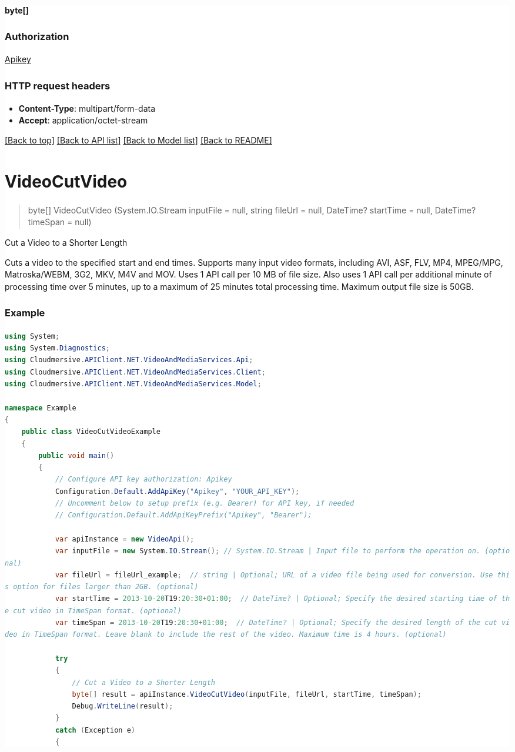 **byte[]**

### Authorization

[Apikey](../README.md#Apikey)

### HTTP request headers

 - **Content-Type**: multipart/form-data
 - **Accept**: application/octet-stream

[[Back to top]](#) [[Back to API list]](../README.md#documentation-for-api-endpoints) [[Back to Model list]](../README.md#documentation-for-models) [[Back to README]](../README.md)

<a name="videocutvideo"></a>
# **VideoCutVideo**
> byte[] VideoCutVideo (System.IO.Stream inputFile = null, string fileUrl = null, DateTime? startTime = null, DateTime? timeSpan = null)

Cut a Video to a Shorter Length

Cuts a video to the specified start and end times. Supports many input video formats, including AVI, ASF, FLV, MP4, MPEG/MPG, Matroska/WEBM, 3G2, MKV, M4V and MOV. Uses 1 API call per 10 MB of file size. Also uses 1 API call per additional minute of processing time over 5 minutes, up to a maximum of 25 minutes total processing time. Maximum output file size is 50GB.

### Example
```csharp
using System;
using System.Diagnostics;
using Cloudmersive.APIClient.NET.VideoAndMediaServices.Api;
using Cloudmersive.APIClient.NET.VideoAndMediaServices.Client;
using Cloudmersive.APIClient.NET.VideoAndMediaServices.Model;

namespace Example
{
    public class VideoCutVideoExample
    {
        public void main()
        {
            // Configure API key authorization: Apikey
            Configuration.Default.AddApiKey("Apikey", "YOUR_API_KEY");
            // Uncomment below to setup prefix (e.g. Bearer) for API key, if needed
            // Configuration.Default.AddApiKeyPrefix("Apikey", "Bearer");

            var apiInstance = new VideoApi();
            var inputFile = new System.IO.Stream(); // System.IO.Stream | Input file to perform the operation on. (optional) 
            var fileUrl = fileUrl_example;  // string | Optional; URL of a video file being used for conversion. Use this option for files larger than 2GB. (optional) 
            var startTime = 2013-10-20T19:20:30+01:00;  // DateTime? | Optional; Specify the desired starting time of the cut video in TimeSpan format. (optional) 
            var timeSpan = 2013-10-20T19:20:30+01:00;  // DateTime? | Optional; Specify the desired length of the cut video in TimeSpan format. Leave blank to include the rest of the video. Maximum time is 4 hours. (optional) 

            try
            {
                // Cut a Video to a Shorter Length
                byte[] result = apiInstance.VideoCutVideo(inputFile, fileUrl, startTime, timeSpan);
                Debug.WriteLine(result);
            }
            catch (Exception e)
            {
```